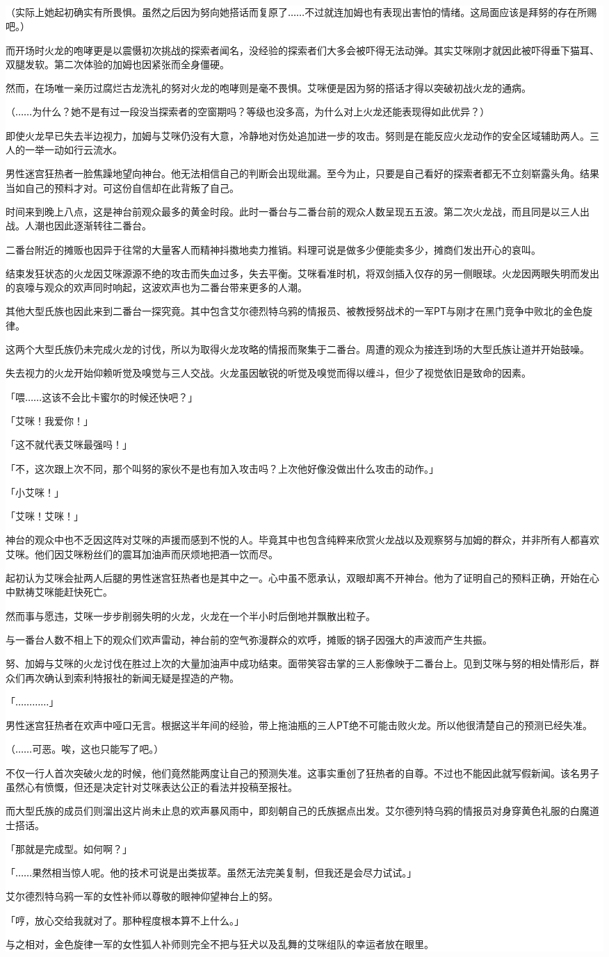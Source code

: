 （实际上她起初确实有所畏惧。虽然之后因为努向她搭话而复原了……不过就连加姆也有表现出害怕的情绪。这局面应该是拜努的存在所赐吧。）

而开场时火龙的咆哮更是以震慑初次挑战的探索者闻名，没经验的探索者们大多会被吓得无法动弹。其实艾咪刚才就因此被吓得垂下猫耳、双腿发软。第二次体验的加姆也因紧张而全身僵硬。

然而，在场唯一亲历过腐烂古龙洗礼的努对火龙的咆哮则是毫不畏惧。艾咪便是因为努的搭话才得以突破初战火龙的通病。

（……为什么？她不是有过一段没当探索者的空窗期吗？等级也没多高，为什么对上火龙还能表现得如此优异？）

即使火龙早已失去半边视力，加姆与艾咪仍没有大意，冷静地对伤处追加进一步的攻击。努则是在能反应火龙动作的安全区域辅助两人。三人的一举一动如行云流水。

男性迷宫狂热者一脸焦躁地望向神台。他无法相信自己的判断会出现纰漏。至今为止，只要是自己看好的探索者都无不立刻崭露头角。结果当如自己的预料才对。可这份自信却在此背叛了自己。

时间来到晚上八点，这是神台前观众最多的黄金时段。此时一番台与二番台前的观众人数呈现五五波。第二次火龙战，而且同是以三人出战。人潮也因此逐渐转往二番台。

二番台附近的摊贩也因异于往常的大量客人而精神抖擞地卖力推销。料理可说是做多少便能卖多少，摊商们发出开心的哀叫。

结束发狂状态的火龙因艾咪源源不绝的攻击而失血过多，失去平衡。艾咪看准时机，将双剑插入仅存的另一侧眼球。火龙因两眼失明而发出的哀嚎与观众的欢声同时响起，这波欢声也为二番台带来更多的人潮。

其他大型氏族也因此来到二番台一探究竟。其中包含艾尔德烈特乌鸦的情报员、被教授努战术的一军PT与刚才在黑门竞争中败北的金色旋律。

这两个大型氏族仍未完成火龙的讨伐，所以为取得火龙攻略的情报而聚集于二番台。周遭的观众为接连到场的大型氏族让道并开始鼓噪。

失去视力的火龙开始仰赖听觉及嗅觉与三人交战。火龙虽因敏锐的听觉及嗅觉而得以缠斗，但少了视觉依旧是致命的因素。

「喂……这该不会比卡蜜尔的时候还快吧？」

「艾咪！我爱你！」

「这不就代表艾咪最强吗！」

「不，这次跟上次不同，那个叫努的家伙不是也有加入攻击吗？上次他好像没做出什么攻击的动作。」

「小艾咪！」

「艾咪！艾咪！」

神台的观众中也不乏因这阵对艾咪的声援而感到不悦的人。毕竟其中也包含纯粹来欣赏火龙战以及观察努与加姆的群众，并非所有人都喜欢艾咪。他们因艾咪粉丝们的震耳加油声而厌烦地把酒一饮而尽。

起初认为艾咪会扯两人后腿的男性迷宫狂热者也是其中之一。心中虽不愿承认，双眼却离不开神台。他为了证明自己的预料正确，开始在心中默祷艾咪能赶快死亡。

然而事与愿违，艾咪一步步削弱失明的火龙，火龙在一个半小时后倒地并飘散出粒子。

与一番台人数不相上下的观众们欢声雷动，神台前的空气弥漫群众的欢呼，摊贩的锅子因强大的声波而产生共振。

努、加姆与艾咪的火龙讨伐在胜过上次的大量加油声中成功结束。面带笑容击掌的三人影像映于二番台上。见到艾咪与努的相处情形后，群众们再次确认到索利特报社的新闻无疑是捏造的产物。

「…………」

男性迷宫狂热者在欢声中哑口无言。根据这半年间的经验，带上拖油瓶的三人PT绝不可能击败火龙。所以他很清楚自己的预测已经失准。

（……可恶。唉，这也只能写了吧。）

不仅一行人首次突破火龙的时候，他们竟然能两度让自己的预测失准。这事实重创了狂热者的自尊。不过也不能因此就写假新闻。该名男子虽然心有愤慨，但还是决定针对艾咪表达公正的看法并投稿至报社。

而大型氏族的成员们则溜出这片尚未止息的欢声暴风雨中，即刻朝自己的氏族据点出发。艾尔德列特乌鸦的情报员对身穿黄色礼服的白魔道士搭话。

「那就是完成型。如何啊？」

「……果然相当惊人呢。他的技术可说是出类拔萃。虽然无法完美复制，但我还是会尽力试试。」

艾尔德烈特乌鸦一军的女性补师以尊敬的眼神仰望神台上的努。

「哼，放心交给我就对了。那种程度根本算不上什么。」

与之相对，金色旋律一军的女性狐人补师则完全不把与狂犬以及乱舞的艾咪组队的幸运者放在眼里。
